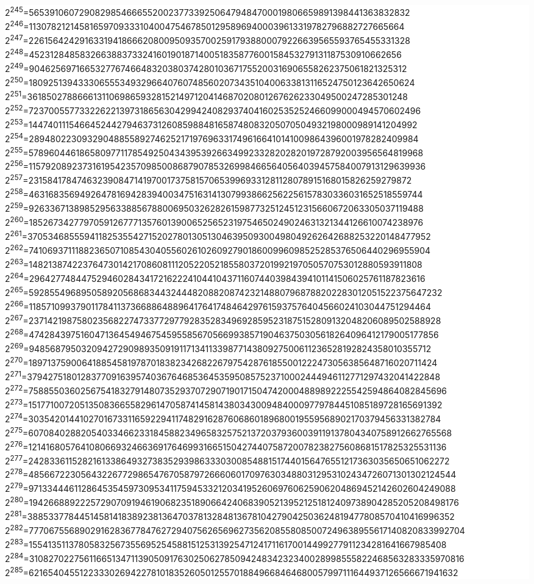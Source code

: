 2<sup>245</sup>=56539106072908298546665520023773392506479484700019806659891398441363832832<br>
2<sup>246</sup>=113078212145816597093331040047546785012958969400039613319782796882727665664<br>
2<sup>247</sup>=226156424291633194186662080095093570025917938800079226639565593765455331328<br>
2<sup>248</sup>=452312848583266388373324160190187140051835877600158453279131187530910662656<br>
2<sup>249</sup>=904625697166532776746648320380374280103671755200316906558262375061821325312<br>
2<sup>250</sup>=1809251394333065553493296640760748560207343510400633813116524750123642650624<br>
2<sup>251</sup>=3618502788666131106986593281521497120414687020801267626233049500247285301248<br>
2<sup>252</sup>=7237005577332262213973186563042994240829374041602535252466099000494570602496<br>
2<sup>253</sup>=14474011154664524427946373126085988481658748083205070504932198000989141204992<br>
2<sup>254</sup>=28948022309329048855892746252171976963317496166410141009864396001978282409984<br>
2<sup>255</sup>=57896044618658097711785492504343953926634992332820282019728792003956564819968<br>
2<sup>256</sup>=115792089237316195423570985008687907853269984665640564039457584007913129639936<br>
2<sup>257</sup>=231584178474632390847141970017375815706539969331281128078915168015826259279872<br>
2<sup>258</sup>=463168356949264781694283940034751631413079938662562256157830336031652518559744<br>
2<sup>259</sup>=926336713898529563388567880069503262826159877325124512315660672063305037119488<br>
2<sup>260</sup>=1852673427797059126777135760139006525652319754650249024631321344126610074238976<br>
2<sup>261</sup>=3705346855594118253554271520278013051304639509300498049262642688253220148477952<br>
2<sup>262</sup>=7410693711188236507108543040556026102609279018600996098525285376506440296955904<br>
2<sup>263</sup>=14821387422376473014217086081112052205218558037201992197050570753012880593911808<br>
2<sup>264</sup>=29642774844752946028434172162224104410437116074403984394101141506025761187823616<br>
2<sup>265</sup>=59285549689505892056868344324448208820874232148807968788202283012051522375647232<br>
2<sup>266</sup>=118571099379011784113736688648896417641748464297615937576404566024103044751294464<br>
2<sup>267</sup>=237142198758023568227473377297792835283496928595231875152809132048206089502588928<br>
2<sup>268</sup>=474284397516047136454946754595585670566993857190463750305618264096412179005177856<br>
2<sup>269</sup>=948568795032094272909893509191171341133987714380927500611236528192824358010355712<br>
2<sup>270</sup>=1897137590064188545819787018382342682267975428761855001222473056385648716020711424<br>
2<sup>271</sup>=3794275180128377091639574036764685364535950857523710002444946112771297432041422848<br>
2<sup>272</sup>=7588550360256754183279148073529370729071901715047420004889892225542594864082845696<br>
2<sup>273</sup>=15177100720513508366558296147058741458143803430094840009779784451085189728165691392<br>
2<sup>274</sup>=30354201441027016733116592294117482916287606860189680019559568902170379456331382784<br>
2<sup>275</sup>=60708402882054033466233184588234965832575213720379360039119137804340758912662765568<br>
2<sup>276</sup>=121416805764108066932466369176469931665150427440758720078238275608681517825325531136<br>
2<sup>277</sup>=242833611528216133864932738352939863330300854881517440156476551217363035650651062272<br>
2<sup>278</sup>=485667223056432267729865476705879726660601709763034880312953102434726071301302124544<br>
2<sup>279</sup>=971334446112864535459730953411759453321203419526069760625906204869452142602604249088<br>
2<sup>280</sup>=1942668892225729070919461906823518906642406839052139521251812409738904285205208498176<br>
2<sup>281</sup>=3885337784451458141838923813647037813284813678104279042503624819477808570410416996352<br>
2<sup>282</sup>=7770675568902916283677847627294075626569627356208558085007249638955617140820833992704<br>
2<sup>283</sup>=15541351137805832567355695254588151253139254712417116170014499277911234281641667985408<br>
2<sup>284</sup>=31082702275611665134711390509176302506278509424834232340028998555822468563283335970816<br>
2<sup>285</sup>=62165404551223330269422781018352605012557018849668464680057997111644937126566671941632<br>